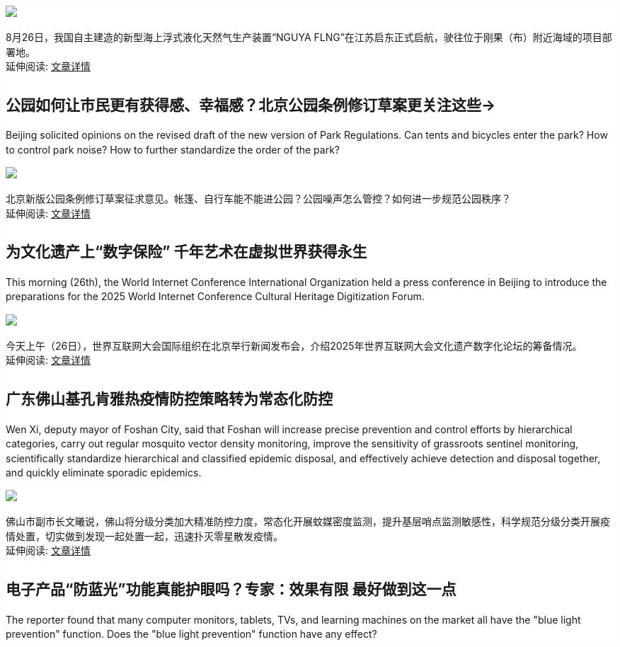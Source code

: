 <img src="https://p1.img.cctvpic.com/photoworkspace/2025/08/27/2025082705540595473.jpg" />   

8月26日，我国自主建造的新型海上浮式液化天然气生产装置“NGUYA FLNG”在江苏启东正式启航，驶往位于刚果（布）附近海域的项目部署地。   
延伸阅读: [文章详情](https://news.cctv.com/2025/08/27/ARTInhHtFJRTHgaYc8TFtuSq250827.shtml)   

<qrcode title="“皇冠上的新明珠” 我国自主建造新型FLNG正式启航" image="https://p1.img.cctvpic.com/photoworkspace/2025/08/27/2025082705540595473.jpg" />   

## 公园如何让市民更有获得感、幸福感？北京公园条例修订草案更关注这些→   
Beijing solicited opinions on the revised draft of the new version of Park Regulations. Can tents and bicycles enter the park? How to control park noise? How to further standardize the order of the park?   

<img src="https://p2.img.cctvpic.com/photoworkspace/2025/08/27/2025082705460479534.jpg" />   

北京新版公园条例修订草案征求意见。帐篷、自行车能不能进公园？公园噪声怎么管控？如何进一步规范公园秩序？   
延伸阅读: [文章详情](https://news.cctv.com/2025/08/27/ARTIGMZKdt7KqswEWFMf66sJ250827.shtml)   

<qrcode title="公园如何让市民更有获得感、幸福感？北京公园条例修订草案更关注这些→" image="https://p2.img.cctvpic.com/photoworkspace/2025/08/27/2025082705460479534.jpg" />   

## 为文化遗产上“数字保险” 千年艺术在虚拟世界获得永生   
This morning (26th), the World Internet Conference International Organization held a press conference in Beijing to introduce the preparations for the 2025 World Internet Conference Cultural Heritage Digitization Forum.   

<img src="https://p4.img.cctvpic.com/photoworkspace/2025/08/26/2025082623490649007.jpg" />   

今天上午（26日），世界互联网大会国际组织在北京举行新闻发布会，介绍2025年世界互联网大会文化遗产数字化论坛的筹备情况。   
延伸阅读: [文章详情](https://news.cctv.com/2025/08/27/ARTIazTOsYQ0s5jxhybK04s4250826.shtml)   

<qrcode title="为文化遗产上“数字保险” 千年艺术在虚拟世界获得永生" image="https://p4.img.cctvpic.com/photoworkspace/2025/08/26/2025082623490649007.jpg" />   

## 广东佛山基孔肯雅热疫情防控策略转为常态化防控   
Wen Xi, deputy mayor of Foshan City, said that Foshan will increase precise prevention and control efforts by hierarchical categories, carry out regular mosquito vector density monitoring, improve the sensitivity of grassroots sentinel monitoring, scientifically standardize hierarchical and classified epidemic disposal, and effectively achieve detection and disposal together, and quickly eliminate sporadic epidemics.   

<img src="https://p5.img.cctvpic.com/photoworkspace/2025/08/27/2025082705462371308.jpg" />   

佛山市副市长文曦说，佛山将分级分类加大精准防控力度，常态化开展蚊媒密度监测，提升基层哨点监测敏感性，科学规范分级分类开展疫情处置，切实做到发现一起处置一起，迅速扑灭零星散发疫情。   
延伸阅读: [文章详情](https://news.cctv.com/2025/08/27/ARTIMEt7KJxVixRddeGd2pSK250827.shtml)   

<qrcode title="广东佛山基孔肯雅热疫情防控策略转为常态化防控" image="https://p5.img.cctvpic.com/photoworkspace/2025/08/27/2025082705462371308.jpg" />   

## 电子产品“防蓝光”功能真能护眼吗？专家：效果有限 最好做到这一点   
The reporter found that many computer monitors, tablets, TVs, and learning machines on the market all have the "blue light prevention" function. Does the "blue light prevention" function have any effect?   
